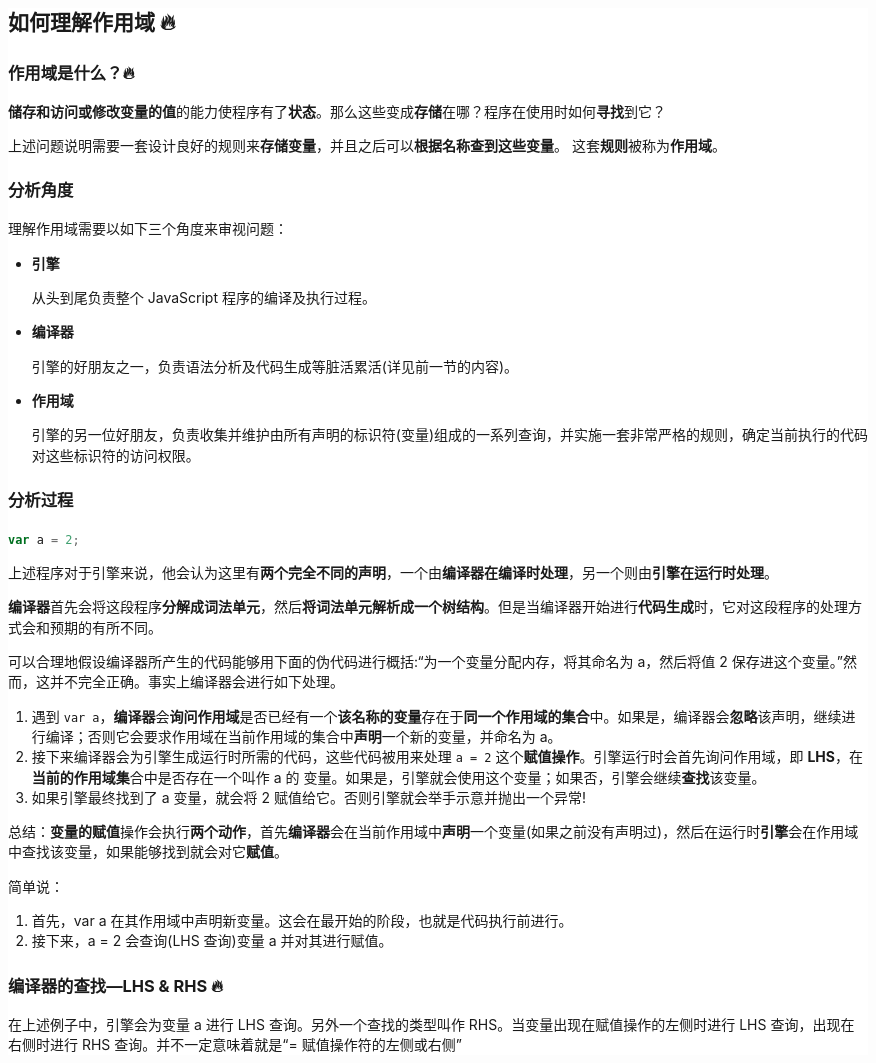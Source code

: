 

## 如何理解作用域 🔥

### 作用域是什么？🔥

**储存和访问或修改变量的值**的能力使程序有了**状态**。那么这些变成**存储**在哪？程序在使用时如何**寻找**到它？

上述问题说明需要一套设计良好的规则来**存储变量**，并且之后可以**根据名称查到这些变量**。 这套**规则**被称为**作用域**。



### 分析角度

理解作用域需要以如下三个角度来审视问题：

*   **引擎**

    从头到尾负责整个 JavaScript 程序的编译及执行过程。

*   **编译器**

    引擎的好朋友之一，负责语法分析及代码生成等脏活累活(详见前一节的内容)。

*   **作用域**

    引擎的另一位好朋友，负责收集并维护由所有声明的标识符(变量)组成的一系列查询，并实施一套非常严格的规则，确定当前执行的代码对这些标识符的访问权限。



### 分析过程

```js
var a = 2;
```

上述程序对于引擎来说，他会认为这里有**两个完全不同的声明**，一个由**编译器在编译时处理**，另一个则由**引擎在运行时处理**。

**编译器**首先会将这段程序**分解成词法单元**，然后**将词法单元解析成一个树结构**。但是当编译器开始进行**代码生成**时，它对这段程序的处理方式会和预期的有所不同。

可以合理地假设编译器所产生的代码能够用下面的伪代码进行概括:“为一个变量分配内存，将其命名为 a，然后将值 2 保存进这个变量。”然而，这并不完全正确。事实上编译器会进行如下处理。

1.  遇到 `var a`，**编译器**会**询问作用域**是否已经有一个**该名称的变量**存在于**同一个作用域的集合**中。如果是，编译器会**忽略**该声明，继续进行编译；否则它会要求作用域在当前作用域的集合中**声明**一个新的变量，并命名为 a。
2.  接下来编译器会为引擎生成运行时所需的代码，这些代码被用来处理 `a = 2` 这个**赋值操作**。引擎运行时会首先询问作用域，即 **LHS**，在**当前的作用域集**合中是否存在一个叫作 a 的 变量。如果是，引擎就会使用这个变量；如果否，引擎会继续**查找**该变量。
3.  如果引擎最终找到了 a 变量，就会将 2 赋值给它。否则引擎就会举手示意并抛出一个异常!

总结：**变量的赋值**操作会执行**两个动作**，首先**编译器**会在当前作用域中**声明**一个变量(如果之前没有声明过)，然后在运行时**引擎**会在作用域中查找该变量，如果能够找到就会对它**赋值**。

简单说：

1.  首先，var a 在其作用域中声明新变量。这会在最开始的阶段，也就是代码执行前进行。
2.  接下来，a = 2 会查询(LHS 查询)变量 a 并对其进行赋值。



### 编译器的查找—LHS & RHS 🔥

在上述例子中，引擎会为变量 a 进行 LHS 查询。另外一个查找的类型叫作 RHS。当变量出现在赋值操作的左侧时进行 LHS 查询，出现在右侧时进行 RHS 查询。并不一定意味着就是“= 赋值操作符的左侧或右侧”
